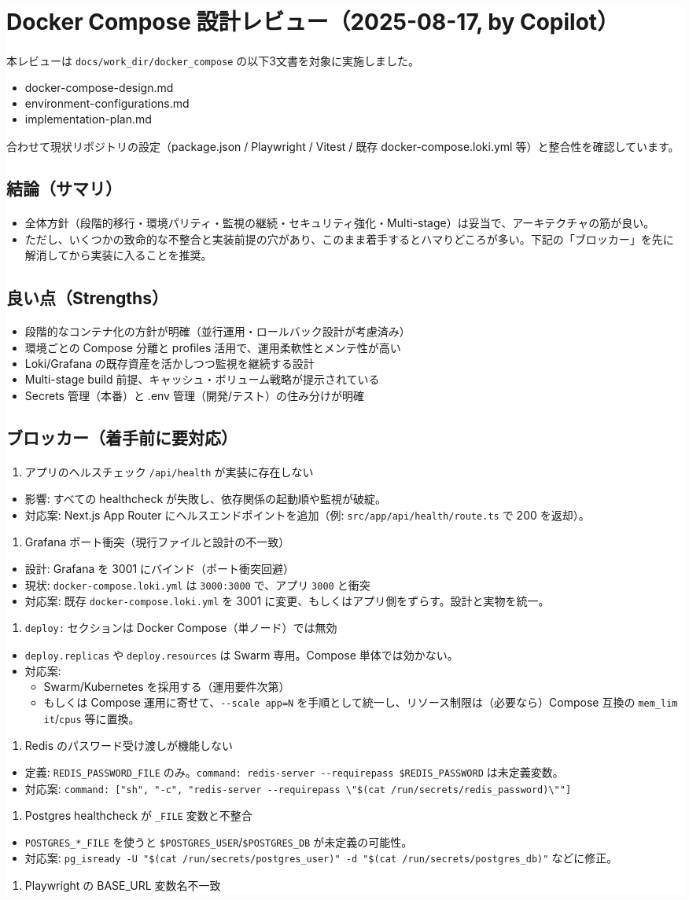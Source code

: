 # Docker Compose 設計レビュー（2025-08-17, by Copilot）

本レビューは `docs/work_dir/docker_compose` の以下3文書を対象に実施しました。

- docker-compose-design.md
- environment-configurations.md
- implementation-plan.md

合わせて現状リポジトリの設定（package.json / Playwright / Vitest / 既存 docker-compose.loki.yml 等）と整合性を確認しています。

## 結論（サマリ）

- 全体方針（段階的移行・環境パリティ・監視の継続・セキュリティ強化・Multi-stage）は妥当で、アーキテクチャの筋が良い。
- ただし、いくつかの致命的な不整合と実装前提の穴があり、このまま着手するとハマりどころが多い。下記の「ブロッカー」を先に解消してから実装に入ることを推奨。

## 良い点（Strengths）

- 段階的なコンテナ化の方針が明確（並行運用・ロールバック設計が考慮済み）
- 環境ごとの Compose 分離と profiles 活用で、運用柔軟性とメンテ性が高い
- Loki/Grafana の既存資産を活かしつつ監視を継続する設計
- Multi-stage build 前提、キャッシュ・ボリューム戦略が提示されている
- Secrets 管理（本番）と .env 管理（開発/テスト）の住み分けが明確

## ブロッカー（着手前に要対応）

1. アプリのヘルスチェック `/api/health` が実装に存在しない

- 影響: すべての healthcheck が失敗し、依存関係の起動順や監視が破綻。
- 対応案: Next.js App Router にヘルスエンドポイントを追加（例: `src/app/api/health/route.ts` で 200 を返却）。

1. Grafana ポート衝突（現行ファイルと設計の不一致）

- 設計: Grafana を 3001 にバインド（ポート衝突回避）
- 現状: `docker-compose.loki.yml` は `3000:3000` で、アプリ `3000` と衝突
- 対応案: 既存 `docker-compose.loki.yml` を 3001 に変更、もしくはアプリ側をずらす。設計と実物を統一。

1. `deploy:` セクションは Docker Compose（単ノード）では無効

- `deploy.replicas` や `deploy.resources` は Swarm 専用。Compose 単体では効かない。
- 対応案:
  - Swarm/Kubernetes を採用する（運用要件次第）
  - もしくは Compose 運用に寄せて、`--scale app=N` を手順として統一し、リソース制限は（必要なら）Compose 互換の `mem_limit`/`cpus` 等に置換。

1. Redis のパスワード受け渡しが機能しない

- 定義: `REDIS_PASSWORD_FILE` のみ。`command: redis-server --requirepass $REDIS_PASSWORD` は未定義変数。
- 対応案: `command: ["sh", "-c", "redis-server --requirepass \"$(cat /run/secrets/redis_password)\""]`

1. Postgres healthcheck が `_FILE` 変数と不整合

- `POSTGRES_*_FILE` を使うと `$POSTGRES_USER`/`$POSTGRES_DB` が未定義の可能性。
- 対応案: `pg_isready -U "$(cat /run/secrets/postgres_user)" -d "$(cat /run/secrets/postgres_db)"` などに修正。

1. Playwright の BASE_URL 変数名不一致
